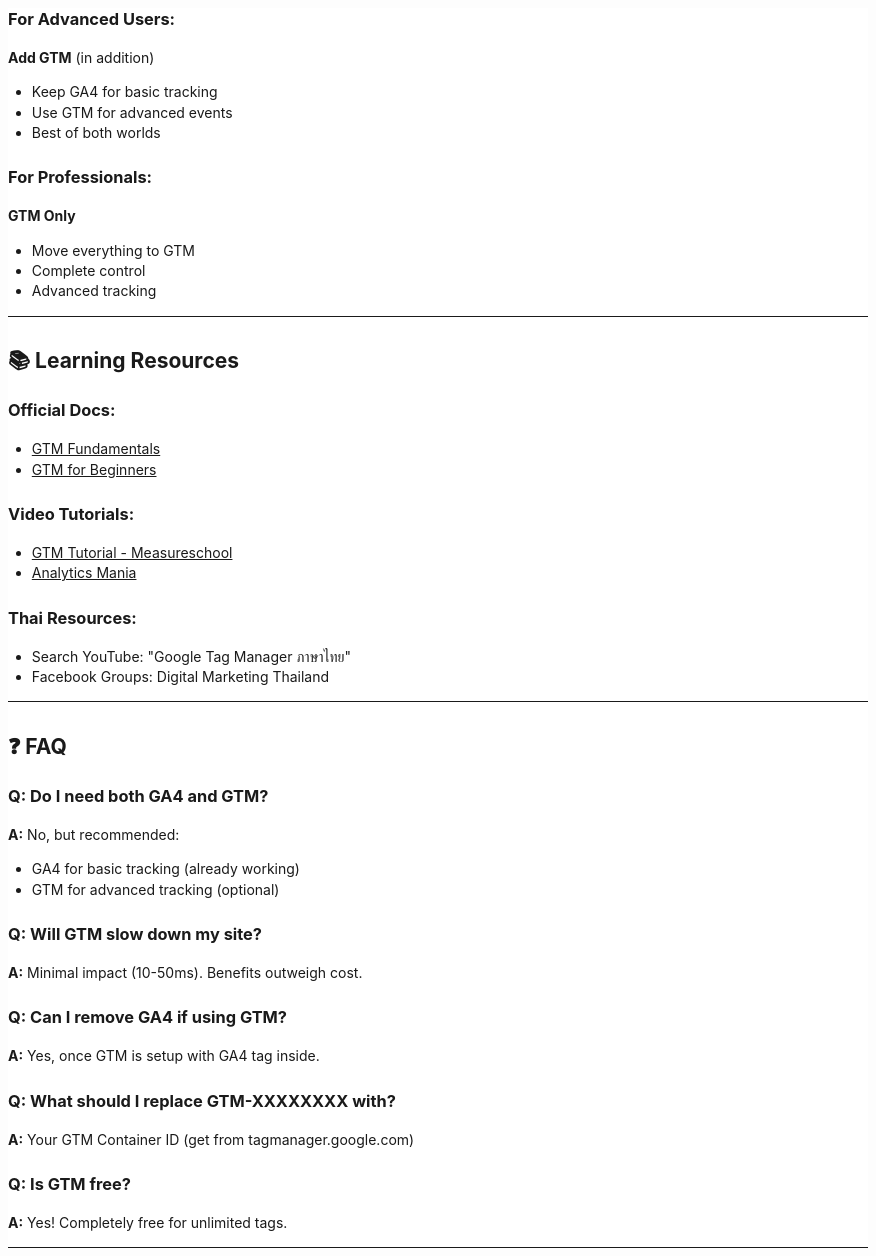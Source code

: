 ### For Advanced Users:
**Add GTM** (in addition)
- Keep GA4 for basic tracking
- Use GTM for advanced events
- Best of both worlds

### For Professionals:
**GTM Only**
- Move everything to GTM
- Complete control
- Advanced tracking

---

## 📚 Learning Resources

### Official Docs:
- [GTM Fundamentals](https://support.google.com/tagmanager/answer/6102821)
- [GTM for Beginners](https://analytics.google.com/analytics/academy/course/5)

### Video Tutorials:
- [GTM Tutorial - Measureschool](https://www.youtube.com/c/MeasureSchool)
- [Analytics Mania](https://www.analyticsmania.com/google-tag-manager-tutorial/)

### Thai Resources:
- Search YouTube: "Google Tag Manager ภาษาไทย"
- Facebook Groups: Digital Marketing Thailand

---

## ❓ FAQ

### Q: Do I need both GA4 and GTM?
**A:** No, but recommended:
- GA4 for basic tracking (already working)
- GTM for advanced tracking (optional)

### Q: Will GTM slow down my site?
**A:** Minimal impact (10-50ms). Benefits outweigh cost.

### Q: Can I remove GA4 if using GTM?
**A:** Yes, once GTM is setup with GA4 tag inside.

### Q: What should I replace GTM-XXXXXXXX with?
**A:** Your GTM Container ID (get from tagmanager.google.com)

### Q: Is GTM free?
**A:** Yes! Completely free for unlimited tags.

---
